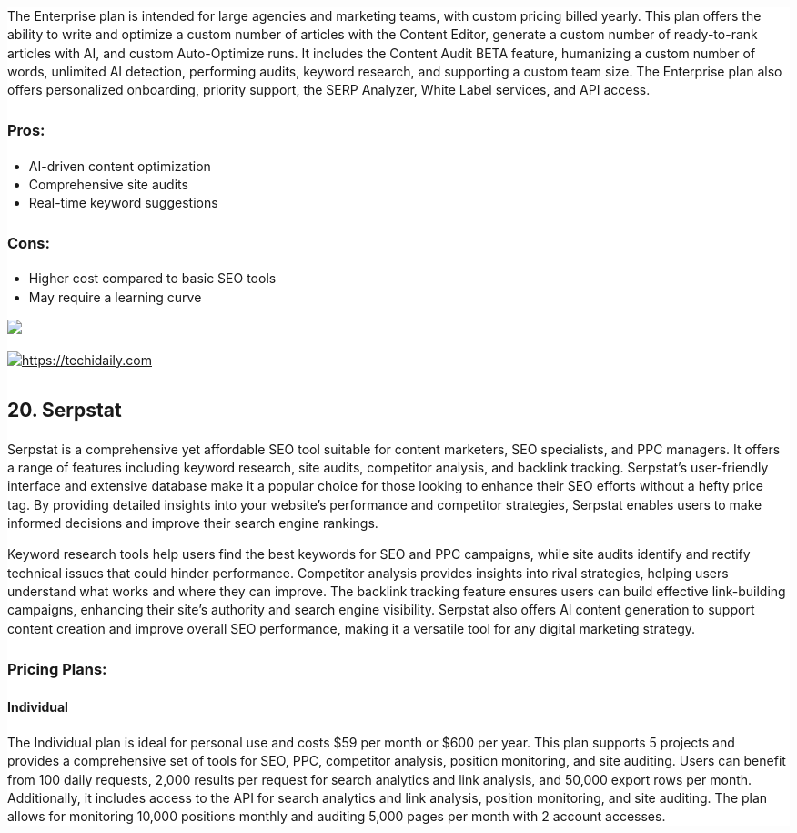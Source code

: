 The Enterprise plan is intended for large agencies and marketing teams, with custom pricing billed yearly. This plan offers the ability to write and optimize a custom number of articles with the Content Editor, generate a custom number of ready-to-rank articles with AI, and custom Auto-Optimize runs. It includes the Content Audit BETA feature, humanizing a custom number of words, unlimited AI detection, performing audits, keyword research, and supporting a custom team size. The Enterprise plan also offers personalized onboarding, priority support, the SERP Analyzer, White Label services, and API access.

### Pros:

* AI-driven content optimization
* Comprehensive site audits
* Real-time keyword suggestions

### Cons:

* Higher cost compared to basic SEO tools
* May require a learning curve

![](https://www.link-assistant.com/articles/wp-content/uploads/2024/07/Serpstat-.jpg)


<a href="https://appsumo.8odi.net/c/5597632/2111981/7443" target="_top" id="2111981">
  <img src="//a.impactradius-go.com/display-ad/7443-2111981" border="0" alt="https://techidaily.com" width="728" height="90"/>
</a>
<img height="0" width="0" src="https://appsumo.8odi.net/i/5597632/2111981/7443" style="position:absolute;visibility:hidden;" border="0" />


## 20\. Serpstat

Serpstat is a comprehensive yet affordable SEO tool suitable for content marketers, SEO specialists, and PPC managers. It offers a range of features including keyword research, site audits, competitor analysis, and backlink tracking. Serpstat’s user-friendly interface and extensive database make it a popular choice for those looking to enhance their SEO efforts without a hefty price tag. By providing detailed insights into your website’s performance and competitor strategies, Serpstat enables users to make informed decisions and improve their search engine rankings.

Keyword research tools help users find the best keywords for SEO and PPC campaigns, while site audits identify and rectify technical issues that could hinder performance. Competitor analysis provides insights into rival strategies, helping users understand what works and where they can improve. The backlink tracking feature ensures users can build effective link-building campaigns, enhancing their site’s authority and search engine visibility. Serpstat also offers AI content generation to support content creation and improve overall SEO performance, making it a versatile tool for any digital marketing strategy.

### Pricing Plans:

#### Individual

The Individual plan is ideal for personal use and costs $59 per month or $600 per year. This plan supports 5 projects and provides a comprehensive set of tools for SEO, PPC, competitor analysis, position monitoring, and site auditing. Users can benefit from 100 daily requests, 2,000 results per request for search analytics and link analysis, and 50,000 export rows per month. Additionally, it includes access to the API for search analytics and link analysis, position monitoring, and site auditing. The plan allows for monitoring 10,000 positions monthly and auditing 5,000 pages per month with 2 account accesses.
